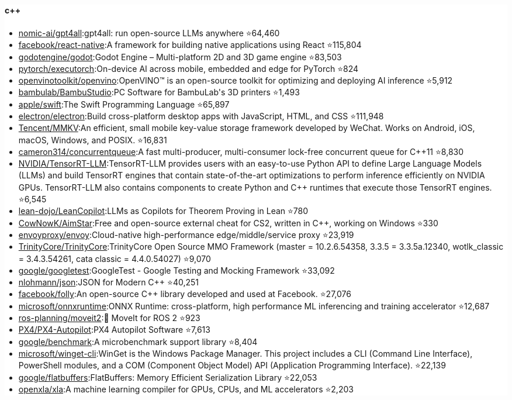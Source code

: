 #### c++
* [nomic-ai/gpt4all](https://github.com/nomic-ai/gpt4all):gpt4all: run open-source LLMs anywhere ⭐64,460
* [facebook/react-native](https://github.com/facebook/react-native):A framework for building native applications using React ⭐115,804
* [godotengine/godot](https://github.com/godotengine/godot):Godot Engine – Multi-platform 2D and 3D game engine ⭐83,503
* [pytorch/executorch](https://github.com/pytorch/executorch):On-device AI across mobile, embedded and edge for PyTorch ⭐824
* [openvinotoolkit/openvino](https://github.com/openvinotoolkit/openvino):OpenVINO™ is an open-source toolkit for optimizing and deploying AI inference ⭐5,912
* [bambulab/BambuStudio](https://github.com/bambulab/BambuStudio):PC Software for BambuLab's 3D printers ⭐1,493
* [apple/swift](https://github.com/apple/swift):The Swift Programming Language ⭐65,897
* [electron/electron](https://github.com/electron/electron):Build cross-platform desktop apps with JavaScript, HTML, and CSS ⭐111,948
* [Tencent/MMKV](https://github.com/Tencent/MMKV):An efficient, small mobile key-value storage framework developed by WeChat. Works on Android, iOS, macOS, Windows, and POSIX. ⭐16,831
* [cameron314/concurrentqueue](https://github.com/cameron314/concurrentqueue):A fast multi-producer, multi-consumer lock-free concurrent queue for C++11 ⭐8,830
* [NVIDIA/TensorRT-LLM](https://github.com/NVIDIA/TensorRT-LLM):TensorRT-LLM provides users with an easy-to-use Python API to define Large Language Models (LLMs) and build TensorRT engines that contain state-of-the-art optimizations to perform inference efficiently on NVIDIA GPUs. TensorRT-LLM also contains components to create Python and C++ runtimes that execute those TensorRT engines. ⭐6,545
* [lean-dojo/LeanCopilot](https://github.com/lean-dojo/LeanCopilot):LLMs as Copilots for Theorem Proving in Lean ⭐780
* [CowNowK/AimStar](https://github.com/CowNowK/AimStar):Free and open-source external cheat for CS2, written in C++, working on Windows ⭐330
* [envoyproxy/envoy](https://github.com/envoyproxy/envoy):Cloud-native high-performance edge/middle/service proxy ⭐23,919
* [TrinityCore/TrinityCore](https://github.com/TrinityCore/TrinityCore):TrinityCore Open Source MMO Framework (master = 10.2.6.54358, 3.3.5 = 3.3.5a.12340, wotlk_classic = 3.4.3.54261, cata classic = 4.4.0.54027) ⭐9,070
* [google/googletest](https://github.com/google/googletest):GoogleTest - Google Testing and Mocking Framework ⭐33,092
* [nlohmann/json](https://github.com/nlohmann/json):JSON for Modern C++ ⭐40,251
* [facebook/folly](https://github.com/facebook/folly):An open-source C++ library developed and used at Facebook. ⭐27,076
* [microsoft/onnxruntime](https://github.com/microsoft/onnxruntime):ONNX Runtime: cross-platform, high performance ML inferencing and training accelerator ⭐12,687
* [ros-planning/moveit2](https://github.com/ros-planning/moveit2):🤖 MoveIt for ROS 2 ⭐923
* [PX4/PX4-Autopilot](https://github.com/PX4/PX4-Autopilot):PX4 Autopilot Software ⭐7,613
* [google/benchmark](https://github.com/google/benchmark):A microbenchmark support library ⭐8,404
* [microsoft/winget-cli](https://github.com/microsoft/winget-cli):WinGet is the Windows Package Manager. This project includes a CLI (Command Line Interface), PowerShell modules, and a COM (Component Object Model) API (Application Programming Interface). ⭐22,139
* [google/flatbuffers](https://github.com/google/flatbuffers):FlatBuffers: Memory Efficient Serialization Library ⭐22,053
* [openxla/xla](https://github.com/openxla/xla):A machine learning compiler for GPUs, CPUs, and ML accelerators ⭐2,203
